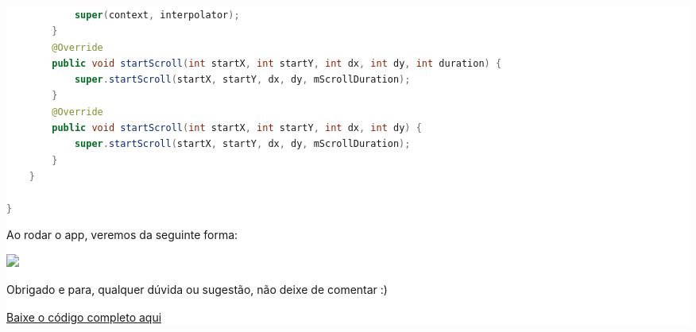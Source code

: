 ```java
            super(context, interpolator);
        }
        @Override
        public void startScroll(int startX, int startY, int dx, int dy, int duration) {
            super.startScroll(startX, startY, dx, dy, mScrollDuration);
        }
        @Override
        public void startScroll(int startX, int startY, int dx, int dy) {
            super.startScroll(startX, startY, dx, dy, mScrollDuration);
        }
    }

}
```

Ao rodar o app, veremos da seguinte forma:

![](https://media.giphy.com/media/3o7TKPpqQNsO3a0hRC/giphy.gif)

Obrigado e para, qualquer dúvida ou sugestão, não deixe de comentar :)

[Baixe o código completo aqui](https://github.com/rochadaniel/FloatingActionButtonViewPagerAnimation)
